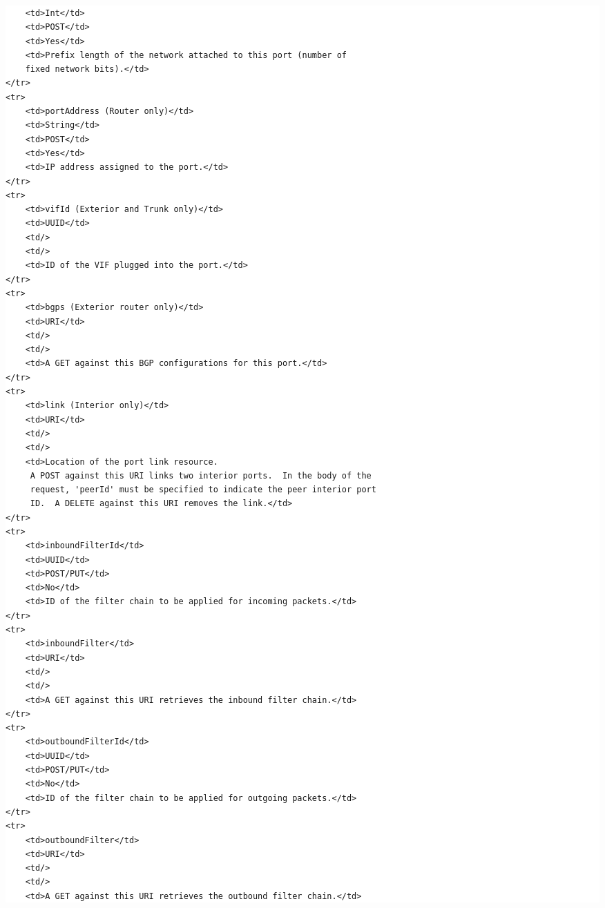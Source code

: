         <td>Int</td>
        <td>POST</td>
        <td>Yes</td>
        <td>Prefix length of the network attached to this port (number of
        fixed network bits).</td>
    </tr>
    <tr>
        <td>portAddress (Router only)</td>
        <td>String</td>
        <td>POST</td>
        <td>Yes</td>
        <td>IP address assigned to the port.</td>
    </tr>
    <tr>
        <td>vifId (Exterior and Trunk only)</td>
        <td>UUID</td>
        <td/>
        <td/>
        <td>ID of the VIF plugged into the port.</td>
    </tr>
    <tr>
        <td>bgps (Exterior router only)</td>
        <td>URI</td>
        <td/>
        <td/>
        <td>A GET against this BGP configurations for this port.</td>
    </tr>
    <tr>
        <td>link (Interior only)</td>
        <td>URI</td>
        <td/>
        <td/>
        <td>Location of the port link resource.
         A POST against this URI links two interior ports.  In the body of the
         request, 'peerId' must be specified to indicate the peer interior port
         ID.  A DELETE against this URI removes the link.</td>
    </tr>
    <tr>
        <td>inboundFilterId</td>
        <td>UUID</td>
        <td>POST/PUT</td>
        <td>No</td>
        <td>ID of the filter chain to be applied for incoming packets.</td>
    </tr>
    <tr>
        <td>inboundFilter</td>
        <td>URI</td>
        <td/>
        <td/>
        <td>A GET against this URI retrieves the inbound filter chain.</td>
    </tr>
    <tr>
        <td>outboundFilterId</td>
        <td>UUID</td>
        <td>POST/PUT</td>
        <td>No</td>
        <td>ID of the filter chain to be applied for outgoing packets.</td>
    </tr>
    <tr>
        <td>outboundFilter</td>
        <td>URI</td>
        <td/>
        <td/>
        <td>A GET against this URI retrieves the outbound filter chain.</td>